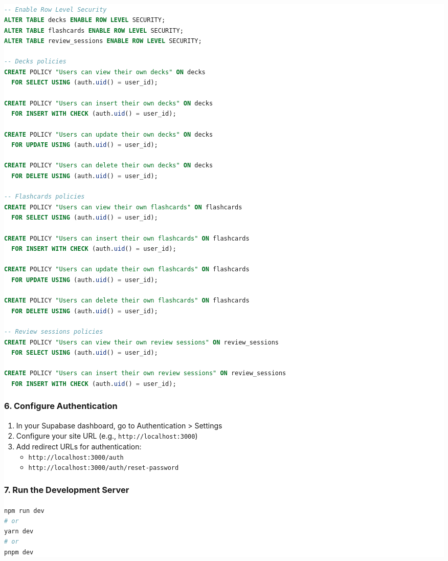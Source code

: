 ```sql
-- Enable Row Level Security
ALTER TABLE decks ENABLE ROW LEVEL SECURITY;
ALTER TABLE flashcards ENABLE ROW LEVEL SECURITY;
ALTER TABLE review_sessions ENABLE ROW LEVEL SECURITY;

-- Decks policies
CREATE POLICY "Users can view their own decks" ON decks
  FOR SELECT USING (auth.uid() = user_id);

CREATE POLICY "Users can insert their own decks" ON decks
  FOR INSERT WITH CHECK (auth.uid() = user_id);

CREATE POLICY "Users can update their own decks" ON decks
  FOR UPDATE USING (auth.uid() = user_id);

CREATE POLICY "Users can delete their own decks" ON decks
  FOR DELETE USING (auth.uid() = user_id);

-- Flashcards policies
CREATE POLICY "Users can view their own flashcards" ON flashcards
  FOR SELECT USING (auth.uid() = user_id);

CREATE POLICY "Users can insert their own flashcards" ON flashcards
  FOR INSERT WITH CHECK (auth.uid() = user_id);

CREATE POLICY "Users can update their own flashcards" ON flashcards
  FOR UPDATE USING (auth.uid() = user_id);

CREATE POLICY "Users can delete their own flashcards" ON flashcards
  FOR DELETE USING (auth.uid() = user_id);

-- Review sessions policies
CREATE POLICY "Users can view their own review sessions" ON review_sessions
  FOR SELECT USING (auth.uid() = user_id);

CREATE POLICY "Users can insert their own review sessions" ON review_sessions
  FOR INSERT WITH CHECK (auth.uid() = user_id);
```

### 6. Configure Authentication

1. In your Supabase dashboard, go to Authentication > Settings
2. Configure your site URL (e.g., `http://localhost:3000`)
3. Add redirect URLs for authentication:
   - `http://localhost:3000/auth`
   - `http://localhost:3000/auth/reset-password`

### 7. Run the Development Server

```bash
npm run dev
# or
yarn dev
# or
pnpm dev
```
